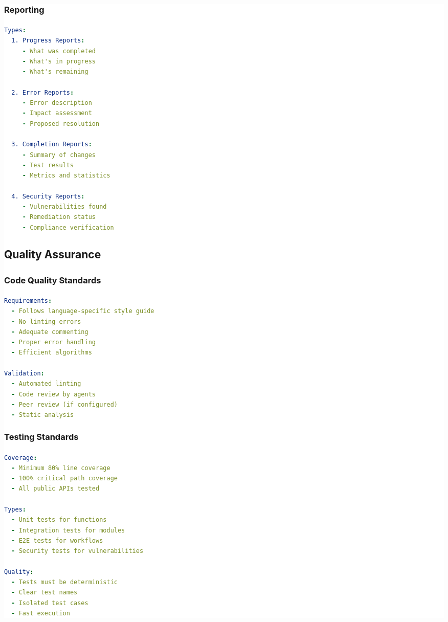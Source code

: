 ### Reporting

```yaml
Types:
  1. Progress Reports:
     - What was completed
     - What's in progress
     - What's remaining

  2. Error Reports:
     - Error description
     - Impact assessment
     - Proposed resolution

  3. Completion Reports:
     - Summary of changes
     - Test results
     - Metrics and statistics

  4. Security Reports:
     - Vulnerabilities found
     - Remediation status
     - Compliance verification
```

## Quality Assurance

### Code Quality Standards

```yaml
Requirements:
  - Follows language-specific style guide
  - No linting errors
  - Adequate commenting
  - Proper error handling
  - Efficient algorithms

Validation:
  - Automated linting
  - Code review by agents
  - Peer review (if configured)
  - Static analysis
```

### Testing Standards

```yaml
Coverage:
  - Minimum 80% line coverage
  - 100% critical path coverage
  - All public APIs tested

Types:
  - Unit tests for functions
  - Integration tests for modules
  - E2E tests for workflows
  - Security tests for vulnerabilities

Quality:
  - Tests must be deterministic
  - Clear test names
  - Isolated test cases
  - Fast execution
```
